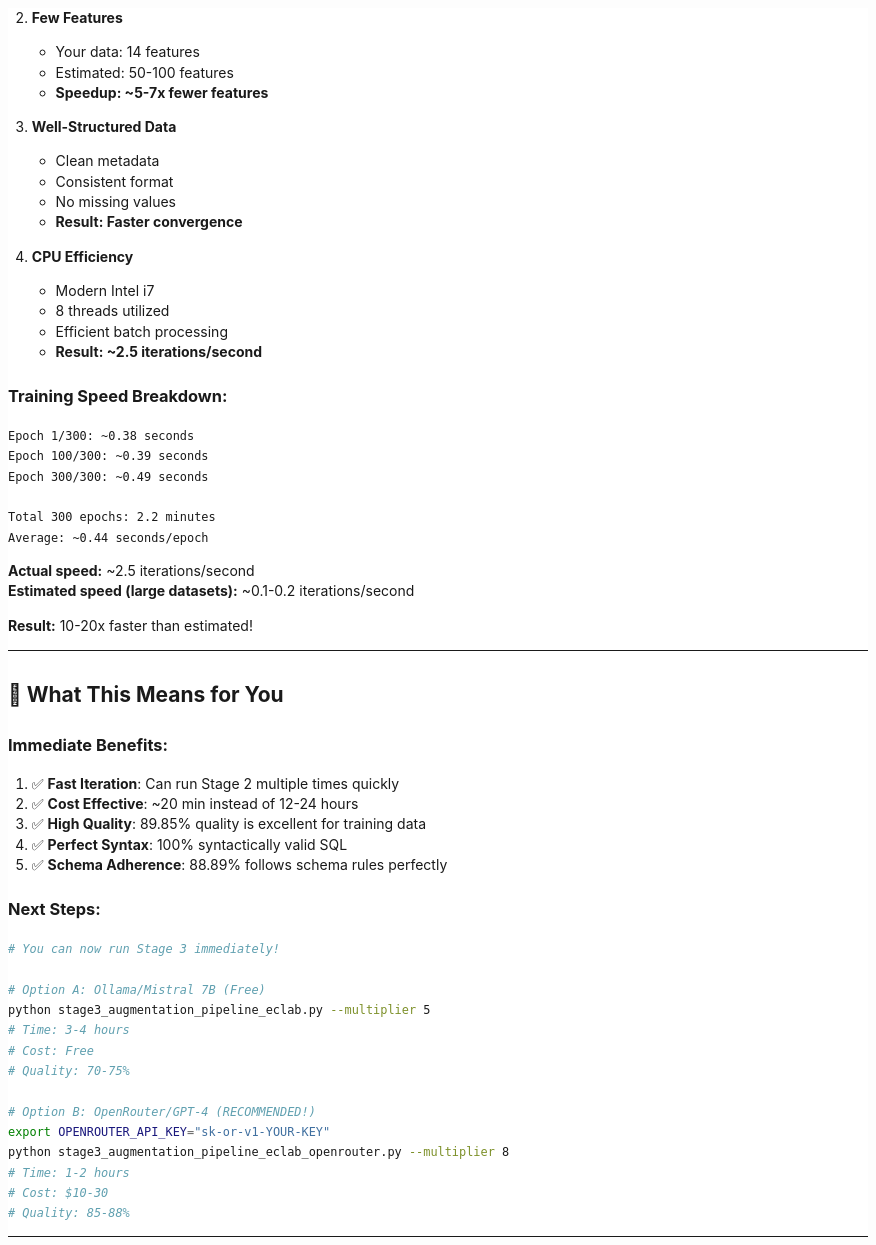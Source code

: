 2. **Few Features**
   - Your data: 14 features
   - Estimated: 50-100 features
   - **Speedup: ~5-7x fewer features**

3. **Well-Structured Data**
   - Clean metadata
   - Consistent format
   - No missing values
   - **Result: Faster convergence**

4. **CPU Efficiency**
   - Modern Intel i7
   - 8 threads utilized
   - Efficient batch processing
   - **Result: ~2.5 iterations/second**

### **Training Speed Breakdown:**

```
Epoch 1/300: ~0.38 seconds
Epoch 100/300: ~0.39 seconds  
Epoch 300/300: ~0.49 seconds

Total 300 epochs: 2.2 minutes
Average: ~0.44 seconds/epoch
```

**Actual speed:** ~2.5 iterations/second  
**Estimated speed (large datasets):** ~0.1-0.2 iterations/second

**Result:** 10-20x faster than estimated!

---

## 🚀 What This Means for You

### **Immediate Benefits:**

1. ✅ **Fast Iteration**: Can run Stage 2 multiple times quickly
2. ✅ **Cost Effective**: ~20 min instead of 12-24 hours
3. ✅ **High Quality**: 89.85% quality is excellent for training data
4. ✅ **Perfect Syntax**: 100% syntactically valid SQL
5. ✅ **Schema Adherence**: 88.89% follows schema rules perfectly

### **Next Steps:**

```bash
# You can now run Stage 3 immediately!

# Option A: Ollama/Mistral 7B (Free)
python stage3_augmentation_pipeline_eclab.py --multiplier 5
# Time: 3-4 hours
# Cost: Free
# Quality: 70-75%

# Option B: OpenRouter/GPT-4 (RECOMMENDED!)
export OPENROUTER_API_KEY="sk-or-v1-YOUR-KEY"
python stage3_augmentation_pipeline_eclab_openrouter.py --multiplier 8
# Time: 1-2 hours
# Cost: $10-30
# Quality: 85-88%
```

---